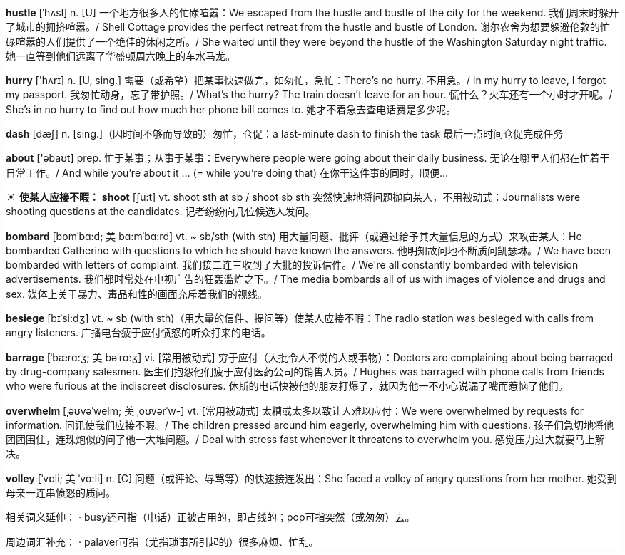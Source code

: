 <span class="vocabulary">**hustle**</span> [ˈhʌsl]
<span class="definition">n. [U] 一个地方很多人的忙碌喧嚣：</span>We escaped from the hustle and bustle of the city for the weekend. 我们周末时躲开了城市的拥挤喧嚣。/ Shell Cottage provides the perfect retreat from the hustle and bustle of London. 谢尔农舍为想要躲避伦敦的忙碌喧嚣的人们提供了一个绝佳的休闲之所。/ She waited until they were beyond the hustle of the Washington Saturday night traffic. 她一直等到他们远离了华盛顿周六晚上的车水马龙。

<span class="vocabulary">**hurry**</span> ['hʌrɪ] 
<span class="definition">n. [U, sing.] 需要（或希望）把某事快速做完，如匆忙，急忙：</span>There’s no hurry. 不用急。/ In my hurry to leave, I forgot my passport. 我匆忙动身，忘了带护照。/ What’s the hurry? The train doesn’t leave for an hour. 慌什么？火车还有一个小时才开呢。/ She’s in no hurry to find out how much her phone bill comes to. 她才不着急去查电话费是多少呢。

<span class="vocabulary">**dash**</span> [dæʃ] 
<span class="definition">n. [sing.]（因时间不够而导致的）匆忙，仓促：</span>a last-minute dash to finish the task 最后一点时间仓促完成任务

<span class="vocabulary">**about**</span> ['əbaʊt] 
<span class="definition">prep. 忙于某事；从事于某事：</span>Everywhere people were going about their daily business. 无论在哪里人们都在忙着干日常工作。/ And while you’re about it … (= while you’re doing that) 在你干这件事的同时，顺便…

☀ <span class="category">**使某人应接不暇：**</span>
<span class="vocabulary">**shoot**</span> [ʃu:t]
<span class="definition">vt. shoot sth at sb / shoot sb sth 突然快速地将问题抛向某人，不用被动式：</span>Journalists were shooting questions at the candidates. 记者纷纷向几位候选人发问。

<span class="vocabulary">**bombard**</span> [bɒmˈbɑ:d; 美 bɑ:mˈbɑ:rd]
<span class="definition">vt. ~ sb/sth (with sth) 用大量问题、批评（或通过给予其大量信息的方式）来攻击某人：</span>He bombarded Catherine with questions to which he should have known the answers. 他明知故问地不断质问凯瑟琳。/ We have been bombarded with letters of complaint. 我们接二连三收到了大批的投诉信件。/ We're all constantly bombarded with television advertisements. 我们都时常处在电视广告的狂轰滥炸之下。/ The media bombards all of us with images of violence and drugs and sex. 媒体上关于暴力、毒品和性的画面充斥着我们的视线。    

<span class="vocabulary">**besiege**</span> [bɪˈsi:dʒ]
<span class="definition">vt. ~ sb (with sth)（用大量的信件、提问等）使某人应接不暇：</span>The radio station was besieged with calls from angry listeners. 广播电台疲于应付愤怒的听众打来的电话。
           
<span class="vocabulary">**barrage**</span> [ˈbærɑ:ʒ; 美 bəˈrɑ:ʒ]
<span class="definition">vi. [常用被动式] 穷于应付（大批令人不悦的人或事物）：</span>Doctors are complaining about being barraged by drug-company salesmen. 医生们抱怨他们疲于应付医药公司的销售人员。/ Hughes was barraged with phone calls from friends who were furious at the indiscreet disclosures. 休斯的电话快被他的朋友打爆了，就因为他一不小心说漏了嘴而惹恼了他们。

<span class="vocabulary">**overwhelm**</span> [ˌəʊvəˈwelm; 美 ˌoʊvərˈw-]
<span class="definition">vt. [常用被动式] 太糟或太多以致让人难以应付：</span>We were overwhelmed by requests for information. 问讯使我们应接不暇。/ The children pressed around him eagerly, overwhelming him with questions. 孩子们急切地将他团团围住，连珠炮似的问了他一大堆问题。/ Deal with stress fast whenever it threatens to overwhelm you. 感觉压力过大就要马上解决。

<span class="vocabulary">**volley**</span> [ˈvɒli; 美 ˈvɑ:li]
<span class="definition">n. [C] 问题（或评论、辱骂等）的快速接连发出：</span>She faced a volley of angry questions from her mother. 她受到母亲一连串愤怒的质问。

相关词义延伸：
· busy还可指（电话）正被占用的，即占线的；pop可指突然（或匆匆）去。

周边词汇补充：
· palaver可指（尤指琐事所引起的）很多麻烦、忙乱。
